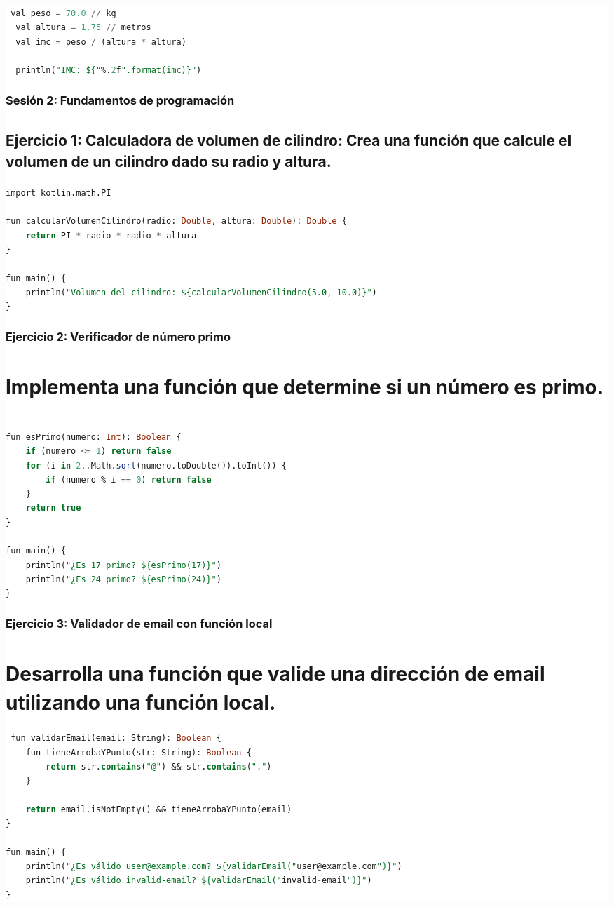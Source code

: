 ```sql
 val peso = 70.0 // kg
  val altura = 1.75 // metros
  val imc = peso / (altura * altura)
  
  println("IMC: ${"%.2f".format(imc)}")
```

### Sesión 2: Fundamentos de programación

## Ejercicio 1: Calculadora de volumen de cilindro: Crea una función que calcule el volumen de un cilindro dado su radio y altura.
```sql
import kotlin.math.PI

fun calcularVolumenCilindro(radio: Double, altura: Double): Double {
    return PI * radio * radio * altura
}

fun main() {
    println("Volumen del cilindro: ${calcularVolumenCilindro(5.0, 10.0)}")
}
```

### Ejercicio 2: Verificador de número primo
# Implementa una función que determine si un número es primo.
```sql

fun esPrimo(numero: Int): Boolean {
    if (numero <= 1) return false
    for (i in 2..Math.sqrt(numero.toDouble()).toInt()) {
        if (numero % i == 0) return false
    }
    return true
}

fun main() {
    println("¿Es 17 primo? ${esPrimo(17)}")
    println("¿Es 24 primo? ${esPrimo(24)}")
}
```

### Ejercicio 3: Validador de email con función local
# Desarrolla una función que valide una dirección de email utilizando una función local.
```sql
 fun validarEmail(email: String): Boolean {
    fun tieneArrobaYPunto(str: String): Boolean {
        return str.contains("@") && str.contains(".")
    }

    return email.isNotEmpty() && tieneArrobaYPunto(email)
}

fun main() {
    println("¿Es válido user@example.com? ${validarEmail("user@example.com")}")
    println("¿Es válido invalid-email? ${validarEmail("invalid-email")}")
}
```
